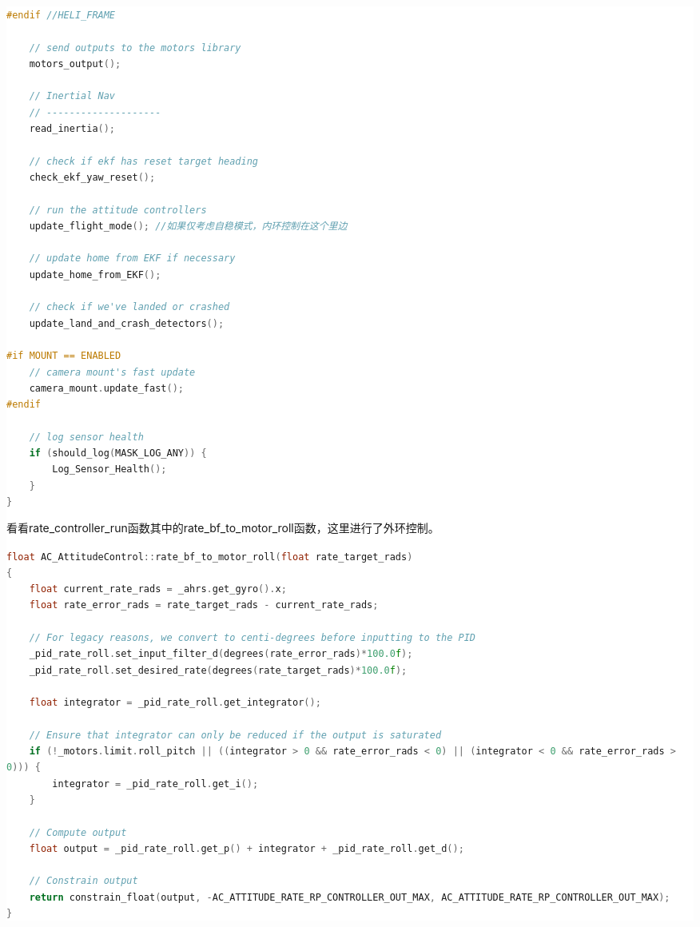 ```c++
#endif //HELI_FRAME

    // send outputs to the motors library
    motors_output();

    // Inertial Nav
    // --------------------
    read_inertia();

    // check if ekf has reset target heading
    check_ekf_yaw_reset();

    // run the attitude controllers
    update_flight_mode(); //如果仅考虑自稳模式，内环控制在这个里边

    // update home from EKF if necessary
    update_home_from_EKF();

    // check if we've landed or crashed
    update_land_and_crash_detectors();

#if MOUNT == ENABLED
    // camera mount's fast update
    camera_mount.update_fast();
#endif

    // log sensor health
    if (should_log(MASK_LOG_ANY)) {
        Log_Sensor_Health();
    }
}
```

看看rate_controller_run函数其中的rate_bf_to_motor_roll函数，这里进行了外环控制。   

```c++
float AC_AttitudeControl::rate_bf_to_motor_roll(float rate_target_rads)
{
    float current_rate_rads = _ahrs.get_gyro().x;
    float rate_error_rads = rate_target_rads - current_rate_rads;

    // For legacy reasons, we convert to centi-degrees before inputting to the PID
    _pid_rate_roll.set_input_filter_d(degrees(rate_error_rads)*100.0f);
    _pid_rate_roll.set_desired_rate(degrees(rate_target_rads)*100.0f);

    float integrator = _pid_rate_roll.get_integrator();

    // Ensure that integrator can only be reduced if the output is saturated
    if (!_motors.limit.roll_pitch || ((integrator > 0 && rate_error_rads < 0) || (integrator < 0 && rate_error_rads > 0))) {
        integrator = _pid_rate_roll.get_i();
    }

    // Compute output
    float output = _pid_rate_roll.get_p() + integrator + _pid_rate_roll.get_d();

    // Constrain output
    return constrain_float(output, -AC_ATTITUDE_RATE_RP_CONTROLLER_OUT_MAX, AC_ATTITUDE_RATE_RP_CONTROLLER_OUT_MAX);
}
```
